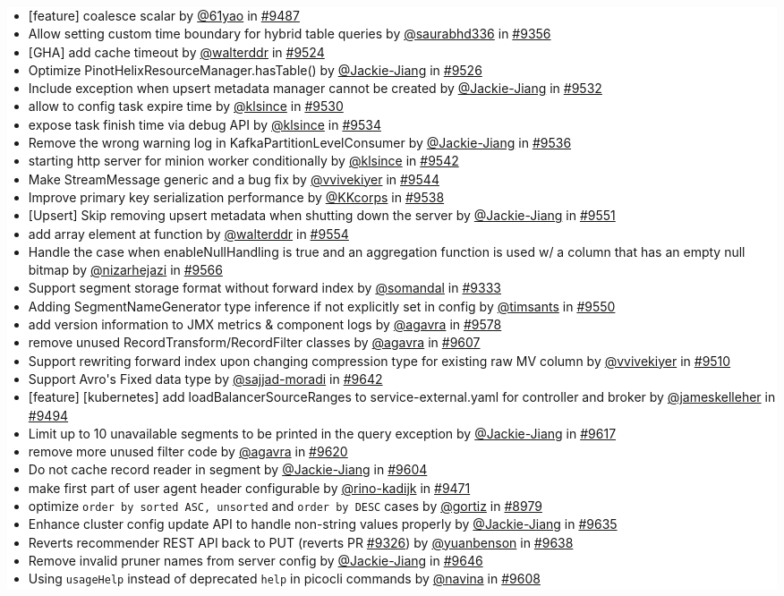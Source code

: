 * \[feature] coalesce scalar by [@61yao](https://github.com/61yao) in [#9487](https://github.com/apache/pinot/pull/9487)
* Allow setting custom time boundary for hybrid table queries by [@saurabhd336](https://github.com/saurabhd336) in [#9356](https://github.com/apache/pinot/pull/9356)
* \[GHA] add cache timeout by [@walterddr](https://github.com/walterddr) in [#9524](https://github.com/apache/pinot/pull/9524)
* Optimize PinotHelixResourceManager.hasTable() by [@Jackie-Jiang](https://github.com/Jackie-Jiang) in [#9526](https://github.com/apache/pinot/pull/9526)
* Include exception when upsert metadata manager cannot be created by [@Jackie-Jiang](https://github.com/Jackie-Jiang) in [#9532](https://github.com/apache/pinot/pull/9532)
* allow to config task expire time by [@klsince](https://github.com/klsince) in [#9530](https://github.com/apache/pinot/pull/9530)
* expose task finish time via debug API by [@klsince](https://github.com/klsince) in [#9534](https://github.com/apache/pinot/pull/9534)
* Remove the wrong warning log in KafkaPartitionLevelConsumer by [@Jackie-Jiang](https://github.com/Jackie-Jiang) in [#9536](https://github.com/apache/pinot/pull/9536)
* starting http server for minion worker conditionally by [@klsince](https://github.com/klsince) in [#9542](https://github.com/apache/pinot/pull/9542)
* Make StreamMessage generic and a bug fix by [@vvivekiyer](https://github.com/vvivekiyer) in [#9544](https://github.com/apache/pinot/pull/9544)
* Improve primary key serialization performance by [@KKcorps](https://github.com/KKcorps) in [#9538](https://github.com/apache/pinot/pull/9538)
* \[Upsert] Skip removing upsert metadata when shutting down the server by [@Jackie-Jiang](https://github.com/Jackie-Jiang) in [#9551](https://github.com/apache/pinot/pull/9551)
* add array element at function by [@walterddr](https://github.com/walterddr) in [#9554](https://github.com/apache/pinot/pull/9554)
* Handle the case when enableNullHandling is true and an aggregation function is used w/ a column that has an empty null bitmap by [@nizarhejazi](https://github.com/nizarhejazi) in [#9566](https://github.com/apache/pinot/pull/9566)
* Support segment storage format without forward index by [@somandal](https://github.com/somandal) in [#9333](https://github.com/apache/pinot/pull/9333)
* Adding SegmentNameGenerator type inference if not explicitly set in config by [@timsants](https://github.com/timsants) in [#9550](https://github.com/apache/pinot/pull/9550)
* add version information to JMX metrics & component logs by [@agavra](https://github.com/agavra) in [#9578](https://github.com/apache/pinot/pull/9578)
* remove unused RecordTransform/RecordFilter classes by [@agavra](https://github.com/agavra) in [#9607](https://github.com/apache/pinot/pull/9607)
* Support rewriting forward index upon changing compression type for existing raw MV column by [@vvivekiyer](https://github.com/vvivekiyer) in [#9510](https://github.com/apache/pinot/pull/9510)
* Support Avro's Fixed data type by [@sajjad-moradi](https://github.com/sajjad-moradi) in [#9642](https://github.com/apache/pinot/pull/9642)
* \[feature] \[kubernetes] add loadBalancerSourceRanges to service-external.yaml for controller and broker by [@jameskelleher](https://github.com/jameskelleher) in [#9494](https://github.com/apache/pinot/pull/9494)
* Limit up to 10 unavailable segments to be printed in the query exception by [@Jackie-Jiang](https://github.com/Jackie-Jiang) in [#9617](https://github.com/apache/pinot/pull/9617)
* remove more unused filter code by [@agavra](https://github.com/agavra) in [#9620](https://github.com/apache/pinot/pull/9620)
* Do not cache record reader in segment by [@Jackie-Jiang](https://github.com/Jackie-Jiang) in [#9604](https://github.com/apache/pinot/pull/9604)
* make first part of user agent header configurable by [@rino-kadijk](https://github.com/rino-kadijk) in [#9471](https://github.com/apache/pinot/pull/9471)
* optimize `order by sorted ASC, unsorted` and `order by DESC` cases by [@gortiz](https://github.com/gortiz) in [#8979](https://github.com/apache/pinot/pull/8979)
* Enhance cluster config update API to handle non-string values properly by [@Jackie-Jiang](https://github.com/Jackie-Jiang) in [#9635](https://github.com/apache/pinot/pull/9635)
* Reverts recommender REST API back to PUT (reverts PR [#9326](https://github.com/apache/pinot/pull/9326)) by [@yuanbenson](https://github.com/yuanbenson) in [#9638](https://github.com/apache/pinot/pull/9638)
* Remove invalid pruner names from server config by [@Jackie-Jiang](https://github.com/Jackie-Jiang) in [#9646](https://github.com/apache/pinot/pull/9646)
* Using `usageHelp` instead of deprecated `help` in picocli commands by [@navina](https://github.com/navina) in [#9608](https://github.com/apache/pinot/pull/9608)
